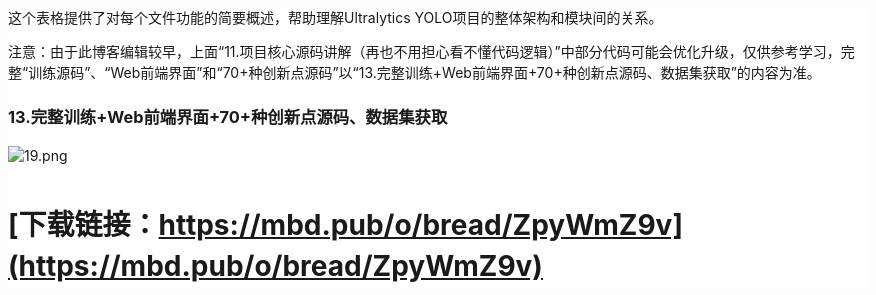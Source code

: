 这个表格提供了对每个文件功能的简要概述，帮助理解Ultralytics YOLO项目的整体架构和模块间的关系。

注意：由于此博客编辑较早，上面“11.项目核心源码讲解（再也不用担心看不懂代码逻辑）”中部分代码可能会优化升级，仅供参考学习，完整“训练源码”、“Web前端界面”和“70+种创新点源码”以“13.完整训练+Web前端界面+70+种创新点源码、数据集获取”的内容为准。

### 13.完整训练+Web前端界面+70+种创新点源码、数据集获取

![19.png](19.png)


# [下载链接：https://mbd.pub/o/bread/ZpyWmZ9v](https://mbd.pub/o/bread/ZpyWmZ9v)